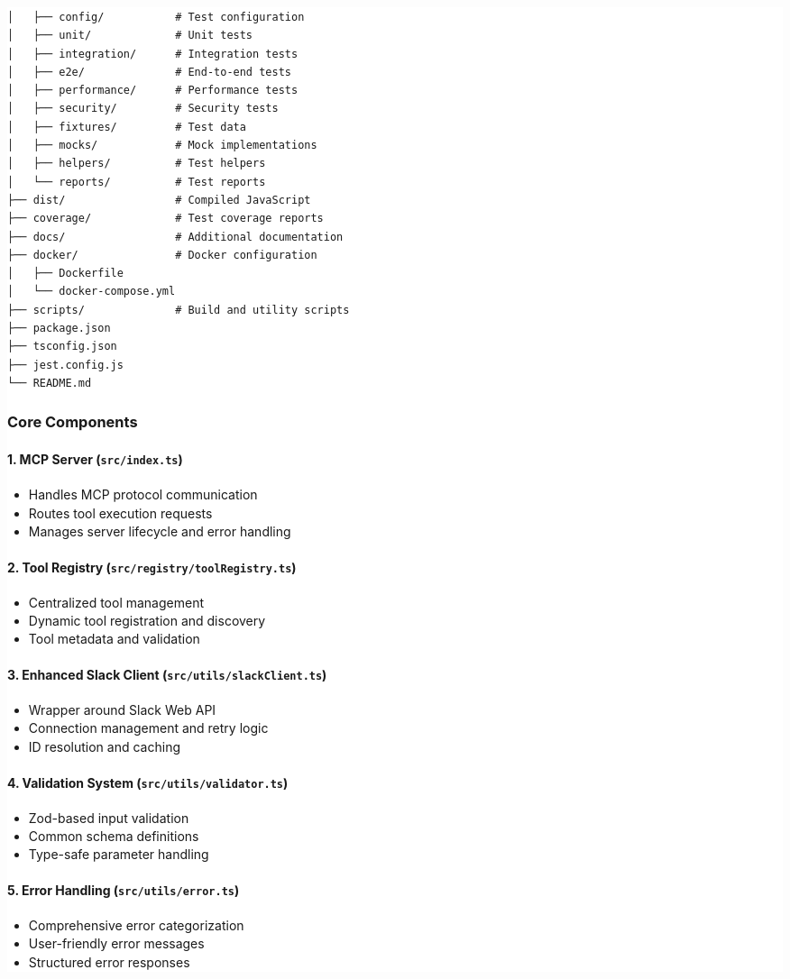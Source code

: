 ```
│   ├── config/           # Test configuration
│   ├── unit/             # Unit tests
│   ├── integration/      # Integration tests
│   ├── e2e/              # End-to-end tests
│   ├── performance/      # Performance tests
│   ├── security/         # Security tests
│   ├── fixtures/         # Test data
│   ├── mocks/            # Mock implementations
│   ├── helpers/          # Test helpers
│   └── reports/          # Test reports
├── dist/                 # Compiled JavaScript
├── coverage/             # Test coverage reports
├── docs/                 # Additional documentation
├── docker/               # Docker configuration
│   ├── Dockerfile
│   └── docker-compose.yml
├── scripts/              # Build and utility scripts
├── package.json
├── tsconfig.json
├── jest.config.js
└── README.md
```

### Core Components

#### 1. **MCP Server** (`src/index.ts`)
- Handles MCP protocol communication
- Routes tool execution requests
- Manages server lifecycle and error handling

#### 2. **Tool Registry** (`src/registry/toolRegistry.ts`)
- Centralized tool management
- Dynamic tool registration and discovery
- Tool metadata and validation

#### 3. **Enhanced Slack Client** (`src/utils/slackClient.ts`)
- Wrapper around Slack Web API
- Connection management and retry logic
- ID resolution and caching

#### 4. **Validation System** (`src/utils/validator.ts`)
- Zod-based input validation
- Common schema definitions
- Type-safe parameter handling

#### 5. **Error Handling** (`src/utils/error.ts`)
- Comprehensive error categorization
- User-friendly error messages
- Structured error responses
